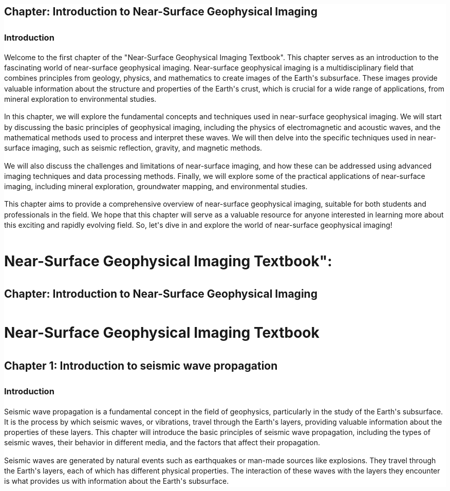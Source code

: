 ## Chapter: Introduction to Near-Surface Geophysical Imaging

### Introduction

Welcome to the first chapter of the "Near-Surface Geophysical Imaging Textbook". This chapter serves as an introduction to the fascinating world of near-surface geophysical imaging. Near-surface geophysical imaging is a multidisciplinary field that combines principles from geology, physics, and mathematics to create images of the Earth's subsurface. These images provide valuable information about the structure and properties of the Earth's crust, which is crucial for a wide range of applications, from mineral exploration to environmental studies.

In this chapter, we will explore the fundamental concepts and techniques used in near-surface geophysical imaging. We will start by discussing the basic principles of geophysical imaging, including the physics of electromagnetic and acoustic waves, and the mathematical methods used to process and interpret these waves. We will then delve into the specific techniques used in near-surface imaging, such as seismic reflection, gravity, and magnetic methods.

We will also discuss the challenges and limitations of near-surface imaging, and how these can be addressed using advanced imaging techniques and data processing methods. Finally, we will explore some of the practical applications of near-surface imaging, including mineral exploration, groundwater mapping, and environmental studies.

This chapter aims to provide a comprehensive overview of near-surface geophysical imaging, suitable for both students and professionals in the field. We hope that this chapter will serve as a valuable resource for anyone interested in learning more about this exciting and rapidly evolving field. So, let's dive in and explore the world of near-surface geophysical imaging!


# Near-Surface Geophysical Imaging Textbook":

## Chapter: Introduction to Near-Surface Geophysical Imaging




# Near-Surface Geophysical Imaging Textbook

## Chapter 1: Introduction to seismic wave propagation

### Introduction

Seismic wave propagation is a fundamental concept in the field of geophysics, particularly in the study of the Earth's subsurface. It is the process by which seismic waves, or vibrations, travel through the Earth's layers, providing valuable information about the properties of these layers. This chapter will introduce the basic principles of seismic wave propagation, including the types of seismic waves, their behavior in different media, and the factors that affect their propagation.

Seismic waves are generated by natural events such as earthquakes or man-made sources like explosions. They travel through the Earth's layers, each of which has different physical properties. The interaction of these waves with the layers they encounter is what provides us with information about the Earth's subsurface.
